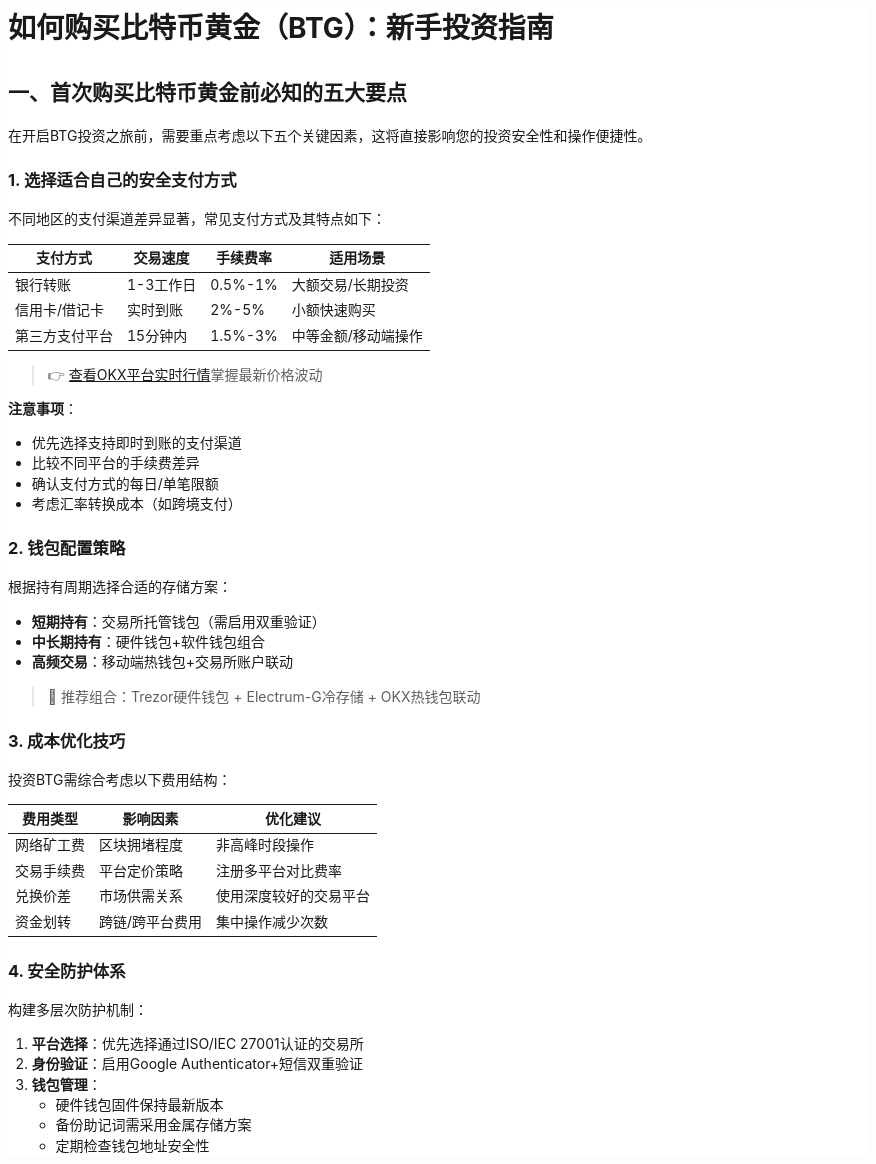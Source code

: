# 如何购买比特币黄金（BTG）：新手投资指南

## 一、首次购买比特币黄金前必知的五大要点

在开启BTG投资之旅前，需要重点考虑以下五个关键因素，这将直接影响您的投资安全性和操作便捷性。

### 1. 选择适合自己的安全支付方式
不同地区的支付渠道差异显著，常见支付方式及其特点如下：

| 支付方式       | 交易速度 | 手续费率 | 适用场景                |
|----------------|----------|----------|-------------------------|
| 银行转账       | 1-3工作日| 0.5%-1%  | 大额交易/长期投资       |
| 信用卡/借记卡  | 实时到账 | 2%-5%    | 小额快速购买            |
| 第三方支付平台 | 15分钟内 | 1.5%-3%  | 中等金额/移动端操作     |

> 👉 [查看OKX平台实时行情](https://bit.ly/okx_welcome)掌握最新价格波动

**注意事项**：
- 优先选择支持即时到账的支付渠道
- 比较不同平台的手续费差异
- 确认支付方式的每日/单笔限额
- 考虑汇率转换成本（如跨境支付）

### 2. 钱包配置策略
根据持有周期选择合适的存储方案：

- **短期持有**：交易所托管钱包（需启用双重验证）
- **中长期持有**：硬件钱包+软件钱包组合
- **高频交易**：移动端热钱包+交易所账户联动

> 📌 推荐组合：Trezor硬件钱包 + Electrum-G冷存储 + OKX热钱包联动

### 3. 成本优化技巧
投资BTG需综合考虑以下费用结构：

| 费用类型       | 影响因素                  | 优化建议                |
|----------------|---------------------------|-------------------------|
| 网络矿工费     | 区块拥堵程度              | 非高峰时段操作          |
| 交易手续费     | 平台定价策略              | 注册多平台对比费率      |
| 兑换价差       | 市场供需关系              | 使用深度较好的交易平台  |
| 资金划转       | 跨链/跨平台费用           | 集中操作减少次数        |

### 4. 安全防护体系
构建多层次防护机制：

1. **平台选择**：优先选择通过ISO/IEC 27001认证的交易所
2. **身份验证**：启用Google Authenticator+短信双重验证
3. **钱包管理**：
   - 硬件钱包固件保持最新版本
   - 备份助记词需采用金属存储方案
   - 定期检查钱包地址安全性
